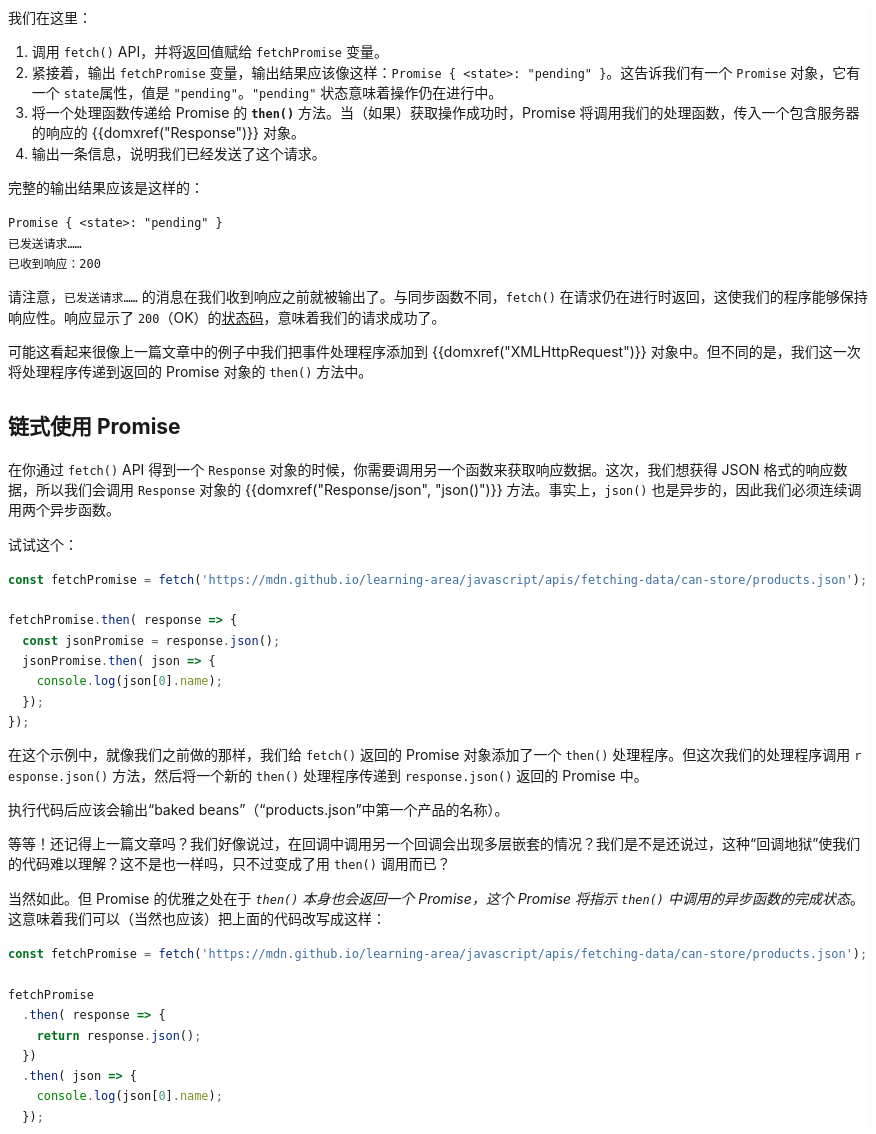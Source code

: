 我们在这里：

1. 调用 `fetch()` API，并将返回值赋给 `fetchPromise` 变量。
2. 紧接着，输出 `fetchPromise` 变量，输出结果应该像这样：`Promise { <state>: "pending" }`。这告诉我们有一个 `Promise` 对象，它有一个 `state`属性，值是 `"pending"`。`"pending"` 状态意味着操作仍在进行中。
3. 将一个处理函数传递给 Promise 的 **`then()`** 方法。当（如果）获取操作成功时，Promise 将调用我们的处理函数，传入一个包含服务器的响应的 {{domxref("Response")}} 对象。
4. 输出一条信息，说明我们已经发送了这个请求。

完整的输出结果应该是这样的：

```
Promise { <state>: "pending" }
已发送请求……
已收到响应：200
```

请注意，`已发送请求……` 的消息在我们收到响应之前就被输出了。与同步函数不同，`fetch()` 在请求仍在进行时返回，这使我们的程序能够保持响应性。响应显示了 `200`（OK）的[状态码](/zh-CN/docs/Web/HTTP/Status)，意味着我们的请求成功了。

可能这看起来很像上一篇文章中的例子中我们把事件处理程序添加到 {{domxref("XMLHttpRequest")}} 对象中。但不同的是，我们这一次将处理程序传递到返回的 Promise 对象的 `then()` 方法中。

## 链式使用 Promise

在你通过 `fetch()` API 得到一个 `Response` 对象的时候，你需要调用另一个函数来获取响应数据。这次，我们想获得 JSON 格式的响应数据，所以我们会调用 `Response` 对象的 {{domxref("Response/json", "json()")}} 方法。事实上，`json()` 也是异步的，因此我们必须连续调用两个异步函数。

试试这个：

```js
const fetchPromise = fetch('https://mdn.github.io/learning-area/javascript/apis/fetching-data/can-store/products.json');

fetchPromise.then( response => {
  const jsonPromise = response.json();
  jsonPromise.then( json => {
    console.log(json[0].name);
  });
});
```

在这个示例中，就像我们之前做的那样，我们给 `fetch()` 返回的 Promise 对象添加了一个 `then()` 处理程序。但这次我们的处理程序调用 `response.json()` 方法，然后将一个新的 `then()` 处理程序传递到 `response.json()` 返回的 Promise 中。

执行代码后应该会输出“baked beans”（“products.json”中第一个产品的名称）。

等等！还记得上一篇文章吗？我们好像说过，在回调中调用另一个回调会出现多层嵌套的情况？我们是不是还说过，这种“回调地狱”使我们的代码难以理解？这不是也一样吗，只不过变成了用 `then()` 调用而已？

当然如此。但 Promise 的优雅之处在于 *`then()` 本身也会返回一个 Promise，这个 Promise 将指示 `then()` 中调用的异步函数的完成状态*。这意味着我们可以（当然也应该）把上面的代码改写成这样：

```js
const fetchPromise = fetch('https://mdn.github.io/learning-area/javascript/apis/fetching-data/can-store/products.json');

fetchPromise
  .then( response => {
    return response.json();
  })
  .then( json => {
    console.log(json[0].name);
  });
```
